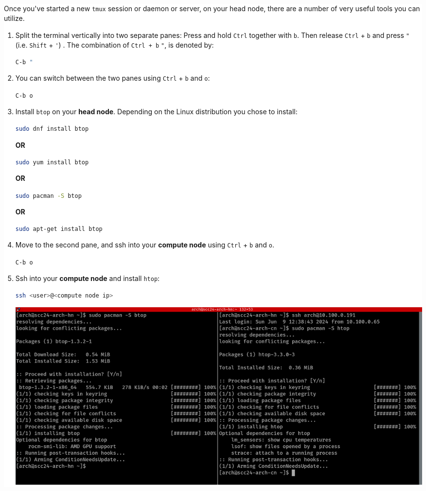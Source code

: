 Once you've started a new `tmux` session or daemon or server, on your head node, there are a number of very useful tools you can utilize.

1. Split the terminal vertically into two separate panes:
   Press and hold `Ctrl` together with `b`. Then release `Ctrl` + `b` and press `"` (i.e. `Shift` + `'`) . The combination of `Ctrl + b` `"`, is denoted by:
   
   ```bash
   C-b "
   ```
1. You can switch between the two panes using `Ctrl` + `b` and `o`:

   ```bash
   C-b o
   ```
1. Install `btop` on your **head node**. Depending on the Linux distribution you chose to install:
   ```bash
   sudo dnf install btop
   ```
   **OR**
   ```bash
   sudo yum install btop
   ```
   **OR**
   ```bash
   sudo pacman -S btop
   ```
   **OR**
   ```bash
   sudo apt-get install btop
   ```
1. Move to the second pane, and ssh into your **compute node** using `Ctrl` + `b` and `o`.
   ```bash
   C-b o
   ```
1. Ssh into your **compute node** and install `htop`:
   ```bash
   ssh <user>@<compute node ip>
   
   ```
   <p align="center"><img alt="Generate Key and SSH into compute" src="./resources/tmux_btop_htop.png" width=900 /></p>
   